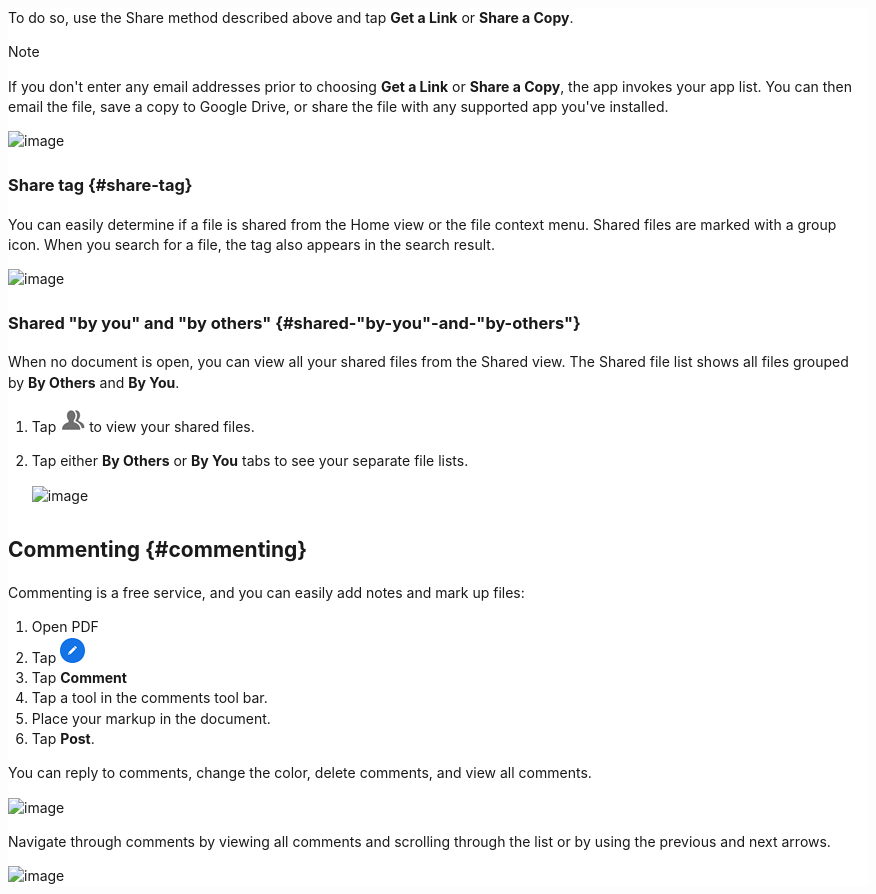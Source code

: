 To do so, use the Share method described above and tap  **Get a Link** or **Share a Copy**.

   >[!NOTE]
   >
   > If you don't enter any email addresses prior to choosing **Get a Link** or **Share a Copy**, the app invokes your app list. You can then email the file, save a copy to Google Drive, or share the file with any supported app you've installed. 

   ![image](../imagesandroid/sharelinkcopy.png)


### Share tag {#share-tag}

You can easily determine if a file is shared from the Home view or the file context menu. Shared files are marked with a group icon. When you search for a file, the tag also appears in the search result. 

   ![image](../imagesandroid/vieworreview.png)

### Shared "by you" and "by others" {#shared-"by-you"-and-"by-others"}

When no document is open, you can view all your shared files from the Shared view. The Shared file list shows all files grouped by **By Others** and **By You**. 

1. Tap ![image](./images/sharedfilelisticon.png) to view your shared files.  
1. Tap either **By Others** or **By You** tabs to see your separate file lists. 

   ![image](../imagesandroid/viewreviewtabs.png)

## Commenting {#commenting}

Commenting is a free service, and you can easily add notes and mark up files: 

1. Open PDF
1. Tap ![image](./images/editicon.png)
1. Tap **Comment**
1. Tap a tool in the comments tool bar.
1. Place your markup in the document.
1. Tap **Post**.

You can reply to comments, change the color, delete comments, and view all comments. 

   ![image](../imagesandroid/comment1.png)

Navigate through comments by viewing all comments and scrolling through the list or by using the previous and next arrows.

   ![image](../imagesandroid/comment2.png)
